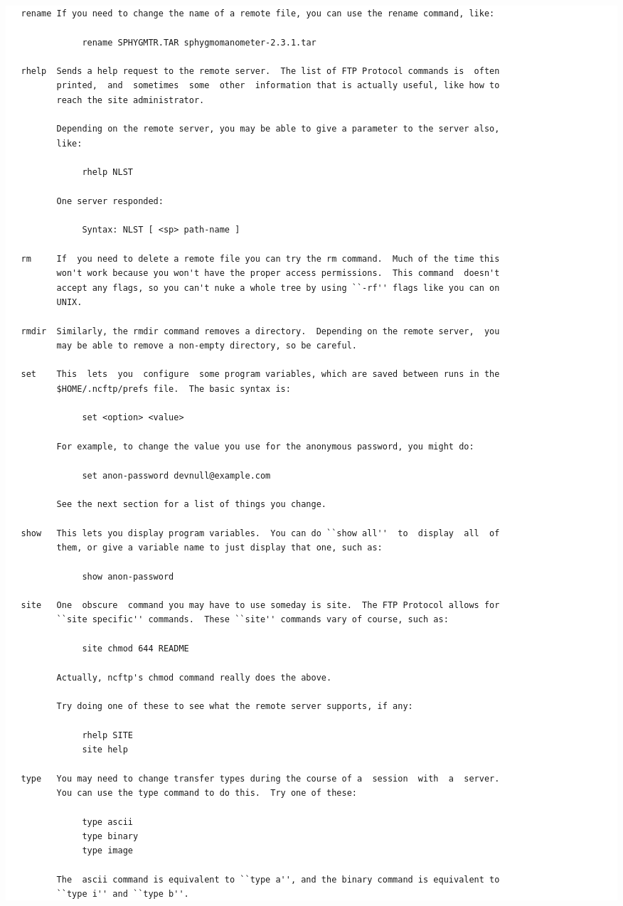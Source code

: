        rename If you need to change the name of a remote file, you can use the rename command, like:

                   rename SPHYGMTR.TAR sphygmomanometer-2.3.1.tar

       rhelp  Sends a help request to the remote server.  The list of FTP Protocol commands is  often
              printed,  and  sometimes  some  other  information that is actually useful, like how to
              reach the site administrator.

              Depending on the remote server, you may be able to give a parameter to the server also,
              like:

                   rhelp NLST

              One server responded:

                   Syntax: NLST [ <sp> path-name ]

       rm     If  you need to delete a remote file you can try the rm command.  Much of the time this
              won't work because you won't have the proper access permissions.  This command  doesn't
              accept any flags, so you can't nuke a whole tree by using ``-rf'' flags like you can on
              UNIX.

       rmdir  Similarly, the rmdir command removes a directory.  Depending on the remote server,  you
              may be able to remove a non-empty directory, so be careful.

       set    This  lets  you  configure  some program variables, which are saved between runs in the
              $HOME/.ncftp/prefs file.  The basic syntax is:

                   set <option> <value>

              For example, to change the value you use for the anonymous password, you might do:

                   set anon-password devnull@example.com

              See the next section for a list of things you change.

       show   This lets you display program variables.  You can do ``show all''  to  display  all  of
              them, or give a variable name to just display that one, such as:

                   show anon-password

       site   One  obscure  command you may have to use someday is site.  The FTP Protocol allows for
              ``site specific'' commands.  These ``site'' commands vary of course, such as:

                   site chmod 644 README

              Actually, ncftp's chmod command really does the above.

              Try doing one of these to see what the remote server supports, if any:

                   rhelp SITE
                   site help

       type   You may need to change transfer types during the course of a  session  with  a  server.
              You can use the type command to do this.  Try one of these:

                   type ascii
                   type binary
                   type image

              The  ascii command is equivalent to ``type a'', and the binary command is equivalent to
              ``type i'' and ``type b''.
